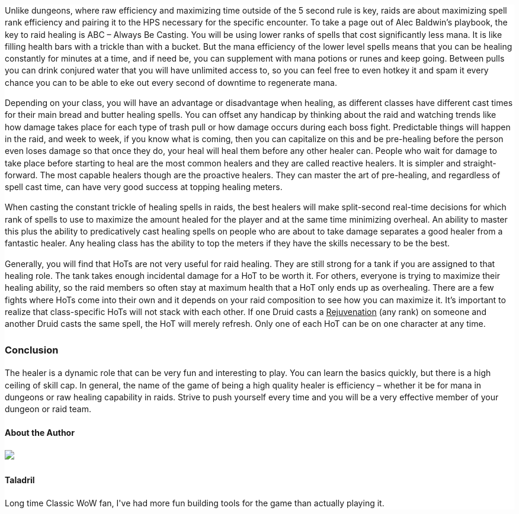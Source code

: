 Unlike dungeons, where raw efficiency and maximizing time outside of the 5 second rule is key, raids are about maximizing spell rank efficiency and pairing it to the HPS necessary for the specific encounter. To take a page out of Alec Baldwin’s playbook, the key to raid healing is ABC – Always Be Casting. You will be using lower ranks of spells that cost significantly less mana. It is like filling health bars with a trickle than with a bucket. But the mana efficiency of the lower level spells means that you can be healing constantly for minutes at a time, and if need be, you can supplement with mana potions or runes and keep going. Between pulls you can drink conjured water that you will have unlimited access to, so you can feel free to even hotkey it and spam it every chance you can to be able to eke out every second of downtime to regenerate mana.

Depending on your class, you will have an advantage or disadvantage when healing, as different classes have different cast times for their main bread and butter healing spells. You can offset any handicap by thinking about the raid and watching trends like how damage takes place for each type of trash pull or how damage occurs during each boss fight. Predictable things will happen in the raid, and week to week, if you know what is coming, then you can capitalize on this and be pre-healing before the person even loses damage so that once they do, your heal will heal them before any other healer can. People who wait for damage to take place before starting to heal are the most common healers and they are called reactive healers. It is simpler and straight-forward. The most capable healers though are the proactive healers. They can master the art of pre-healing, and regardless of spell cast time, can have very good success at topping healing meters.

When casting the constant trickle of healing spells in raids, the best healers will make split-second real-time decisions for which rank of spells to use to maximize the amount healed for the player and at the same time minimizing overheal. An ability to master this plus the ability to predicatively cast healing spells on people who are about to take damage separates a good healer from a fantastic healer. Any healing class has the ability to top the meters if they have the skills necessary to be the best.

Generally, you will find that HoTs are not very useful for raid healing. They are still strong for a tank if you are assigned to that healing role. The tank takes enough incidental damage for a HoT to be worth it. For others, everyone is trying to maximize their healing ability, so the raid members so often stay at maximum health that a HoT only ends up as overhealing. There are a few fights where HoTs come into their own and it depends on your raid composition to see how you can maximize it. It’s important to realize that class-specific HoTs will not stack with each other. If one Druid casts a [Rejuvenation](https://warcraftdb.com/classic/spell/774) (any rank) on someone and another Druid casts the same spell, the HoT will merely refresh. Only one of each HoT can be on one character at any time.

### Conclusion

The healer is a dynamic role that can be very fun and interesting to play. You can learn the basics quickly, but there is a high ceiling of skill cap. In general, the name of the game of being a high quality healer is efficiency – whether it be for mana in dungeons or raw healing capability in raids. Strive to push yourself every time and you will be a very effective member of your dungeon or raid team.


#### About the Author

![](https://www.warcrafttavern.com/wp-content/litespeed/avatar/9add950ac55fc4ec1a6060b35d35de21.jpg?ver=1738089656)

#### Taladril

Long time Classic WoW fan, I've had more fun building tools for the game than actually playing it.



